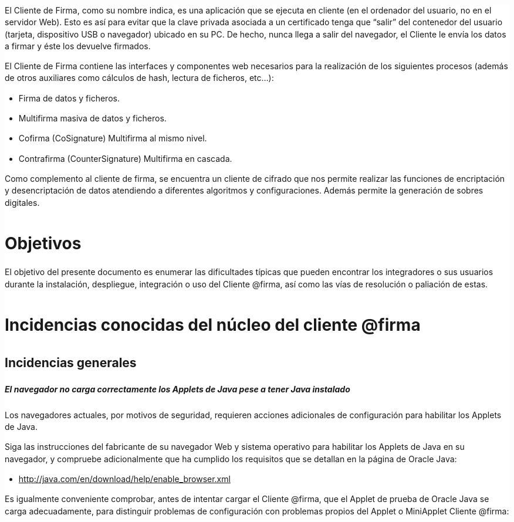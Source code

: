 El Cliente de Firma, como su nombre indica, es una aplicación que se
ejecuta en cliente (en el ordenador del usuario, no en el servidor Web).
Esto es así para evitar que la clave privada asociada a un certificado
tenga que “salir” del contenedor del usuario (tarjeta, dispositivo USB o
navegador) ubicado en su PC. De hecho, nunca llega a salir del
navegador, el Cliente le envía los datos a firmar y éste los devuelve
firmados.

El Cliente de Firma contiene las interfaces y componentes web necesarios
para la realización de los siguientes procesos (además de otros
auxiliares como cálculos de hash, lectura de ficheros, etc…):

-   Firma de datos y ficheros.

-   Multifirma masiva de datos y ficheros.

-   Cofirma (CoSignature) Multifirma al mismo nivel.

-   Contrafirma (CounterSignature) Multifirma en cascada.

Como complemento al cliente de firma, se encuentra un cliente de cifrado
que nos permite realizar las funciones de encriptación y desencriptación
de datos atendiendo a diferentes algoritmos y configuraciones. Además
permite la generación de sobres digitales.

# Objetivos

El objetivo del presente documento es enumerar las dificultades típicas
que pueden encontrar los integradores o sus usuarios durante la
instalación, despliegue, integración o uso del Cliente @firma, así como
las vías de resolución o paliación de estas.

# Incidencias conocidas del núcleo del cliente @firma

## Incidencias generales

##### El navegador no carga correctamente los Applets de Java pese a tener Java instalado

Los navegadores actuales, por motivos de seguridad, requieren acciones
adicionales de configuración para habilitar los Applets de Java.

Siga las instrucciones del fabricante de su navegador Web y sistema
operativo para habilitar los Applets de Java en su navegador, y
compruebe adicionalmente que ha cumplido los requisitos que se detallan
en la página de Oracle Java:

-   <http://java.com/en/download/help/enable_browser.xml>

Es igualmente conveniente comprobar, antes de intentar cargar el Cliente
@firma, que el Applet de prueba de Oracle Java se carga adecuadamente,
para distinguir problemas de configuración con problemas propios del
Applet o MiniApplet Cliente @firma:
